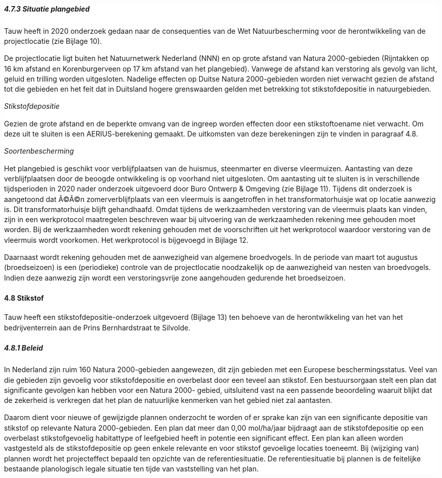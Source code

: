 ##### 4\.7\.3 Situatie plangebied

Tauw heeft in 2020 onderzoek gedaan naar de consequenties van de Wet Natuurbescherming voor de herontwikkeling van de projectlocatie (zie Bijlage 10).

De projectlocatie ligt buiten het Natuurnetwerk Nederland (NNN) en op grote afstand van Natura 2000\-gebieden (Rijntakken op 16 km afstand en Korenburgerveen op 17 km afstand van het plangebied). Vanwege de afstand kan verstoring als gevolg van licht, geluid en trilling worden uitgesloten. Nadelige effecten op Duitse Natura 2000\-gebieden worden niet verwacht gezien de afstand tot die gebieden en het feit dat in Duitsland hogere grenswaarden gelden met betrekking tot stikstofdepositie in natuurgebieden.

*Stikstofdepositie*

Gezien de grote afstand en de beperkte omvang van de ingreep worden effecten door een stikstoftoename niet verwacht. Om deze uit te sluiten is een AERIUS\-berekening gemaakt. De uitkomsten van deze berekeningen zijn te vinden in paragraaf 4\.8.

*Soortenbescherming*

Het plangebied is geschikt voor verblijfplaatsen van de huismus, steenmarter en diverse vleermuizen. Aantasting van deze verblijfplaatsen door de beoogde ontwikkeling is op voorhand niet uitgesloten. Om aantasting uit te sluiten is in verschillende tijdsperioden in 2020 nader onderzoek uitgevoerd door Buro Ontwerp \& Omgeving (zie Bijlage 11). Tijdens dit onderzoek is aangetoond dat Ã©Ã©n zomerverblijfplaats van een vleermuis is aangetroffen in het transformatorhuisje wat op locatie aanwezig is. Dit transformatorhuisje blijft gehandhaafd. Omdat tijdens de werkzaamheden verstoring van de vleermuis plaats kan vinden, zijn in een werkprotocol maatregelen beschreven waar bij uitvoering van de werkzaamheden rekening mee gehouden moet worden. Bij de werkzaamheden wordt rekening gehouden met de voorschriften uit het werkprotocol waardoor verstoring van de vleermuis wordt voorkomen. Het werkprotocol is bijgevoegd in Bijlage 12.

Daarnaast wordt rekening gehouden met de aanwezigheid van algemene broedvogels. In de periode van maart tot augustus (broedseizoen) is een (periodieke) controle van de projectlocatie noodzakelijk op de aanwezigheid van nesten van broedvogels. Indien deze aanwezig zijn wordt een verstoringsvrije zone aangehouden gedurende het broedseizoen.

#### 4\.8 Stikstof

Tauw heeft een stikstofdepositie\-onderzoek uitgevoerd (Bijlage 13) ten behoeve van de herontwikkeling van het van het bedrijventerrein aan de Prins Bernhardstraat te Silvolde.

##### 4\.8\.1 Beleid

In Nederland zijn ruim 160 Natura 2000\-gebieden aangewezen, dit zijn gebieden met een Europese beschermingsstatus. Veel van die gebieden zijn gevoelig voor stikstofdepositie en overbelast door een teveel aan stikstof. Een bestuursorgaan stelt een plan dat significante gevolgen kan hebben voor een Natura 2000\- gebied, uitsluitend vast na een passende beoordeling waaruit blijkt dat de zekerheid is verkregen dat het plan de natuurlijke kenmerken van het gebied niet zal aantasten.

Daarom dient voor nieuwe of gewijzigde plannen onderzocht te worden of er sprake kan zijn van een significante depositie van stikstof op relevante Natura 2000\-gebieden. Een plan dat meer dan 0,00 mol/ha/jaar bijdraagt aan de stikstofdepositie op een overbelast stikstofgevoelig habitattype of leefgebied heeft in potentie een significant effect. Een plan kan alleen worden vastgesteld als de stikstofdepositie op geen enkele relevante en voor stikstof gevoelige locaties toeneemt. Bij (wijziging van) plannen wordt het projecteffect bepaald ten opzichte van de referentiesituatie. De referentiesituatie bij plannen is de feitelijke bestaande planologisch legale situatie ten tijde van vaststelling van het plan.

